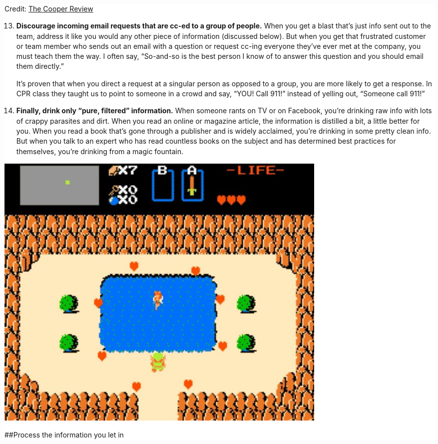 <figcaption>

Credit: [The Cooper Review](https://thecooperreview.com/how-to-avoid-being-invited-to-meetings/)

</figcaption>

13. **Discourage incoming email requests that are cc-ed to a group of people.** When you get a blast that’s just info sent out to the team, address it like you would any other piece of information (discussed below). But when you get that frustrated customer or team member who sends out an email with a question or request cc-ing everyone they’ve ever met at the company, you must teach them the way. I often say, “So-and-so is the best person I know of to answer this question and you should email them directly.”

    It’s proven that when you direct a request at a singular person as opposed to a group, you are more likely to get a response. In CPR class they taught us to point to someone in a crowd and say, “YOU! Call 911!” instead of yelling out, “Someone call 911!”

14. **Finally, drink only “pure, filtered” information.** When someone rants on TV or on Facebook, you’re drinking raw info with lots of crappy parasites and dirt. When you read an online or magazine article, the information is distilled a bit, a little better for you. When you read a book that’s gone through a publisher and is widely acclaimed, you’re drinking in some pretty clean info. But when you talk to an expert who has read countless books on the subject and has determined best practices for themselves, you’re drinking from a magic fountain.

![](zelda_how_to_handle_all_the_information_life_throws_at_you_mike_zetlow.jpeg)

##Process the information you let in
